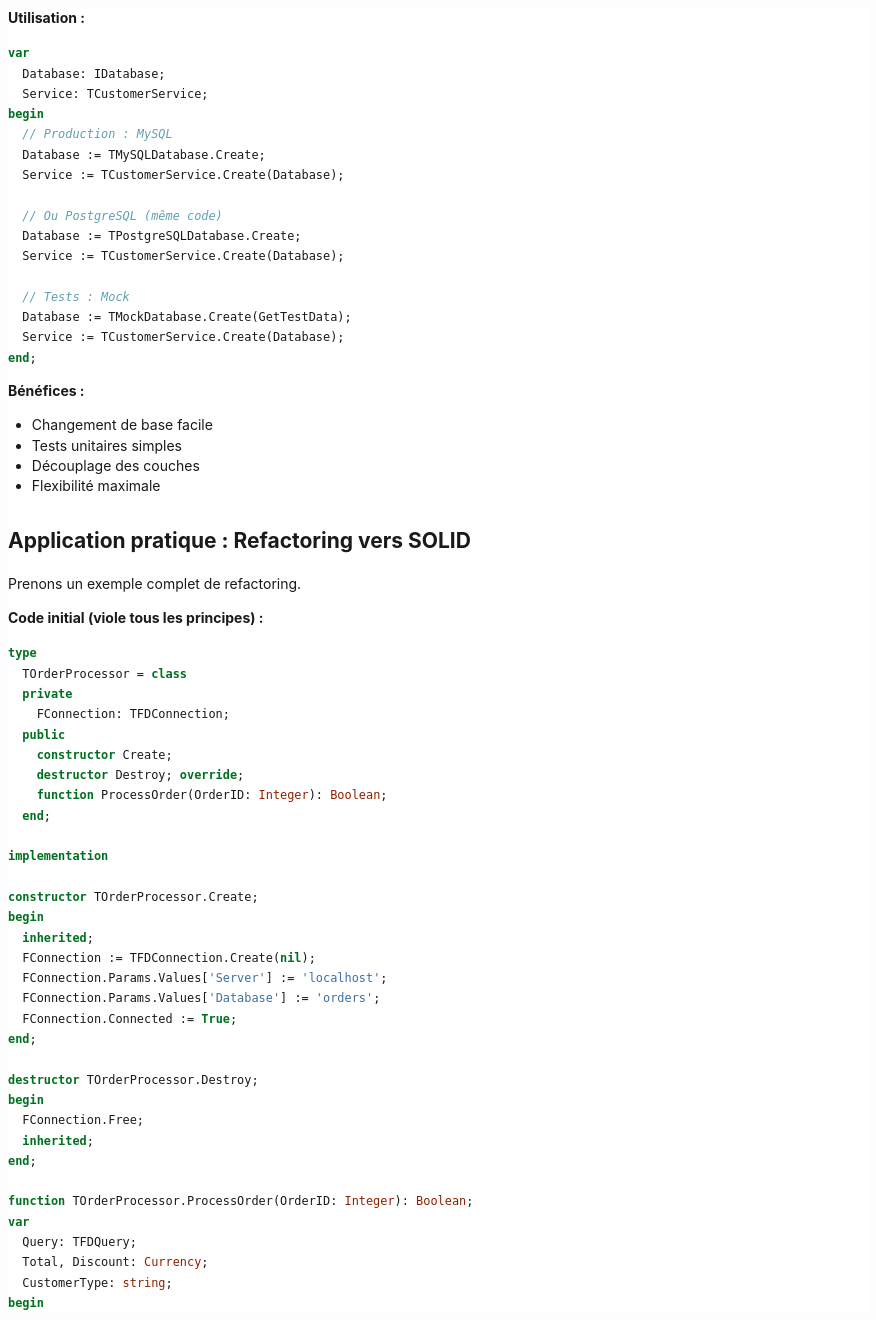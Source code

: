 **Utilisation :**
```pascal
var
  Database: IDatabase;
  Service: TCustomerService;
begin
  // Production : MySQL
  Database := TMySQLDatabase.Create;
  Service := TCustomerService.Create(Database);

  // Ou PostgreSQL (même code)
  Database := TPostgreSQLDatabase.Create;
  Service := TCustomerService.Create(Database);

  // Tests : Mock
  Database := TMockDatabase.Create(GetTestData);
  Service := TCustomerService.Create(Database);
end;
```

**Bénéfices :**
- Changement de base facile
- Tests unitaires simples
- Découplage des couches
- Flexibilité maximale

## Application pratique : Refactoring vers SOLID

Prenons un exemple complet de refactoring.

**Code initial (viole tous les principes) :**
```pascal
type
  TOrderProcessor = class
  private
    FConnection: TFDConnection;
  public
    constructor Create;
    destructor Destroy; override;
    function ProcessOrder(OrderID: Integer): Boolean;
  end;

implementation

constructor TOrderProcessor.Create;
begin
  inherited;
  FConnection := TFDConnection.Create(nil);
  FConnection.Params.Values['Server'] := 'localhost';
  FConnection.Params.Values['Database'] := 'orders';
  FConnection.Connected := True;
end;

destructor TOrderProcessor.Destroy;
begin
  FConnection.Free;
  inherited;
end;

function TOrderProcessor.ProcessOrder(OrderID: Integer): Boolean;
var
  Query: TFDQuery;
  Total, Discount: Currency;
  CustomerType: string;
begin
```